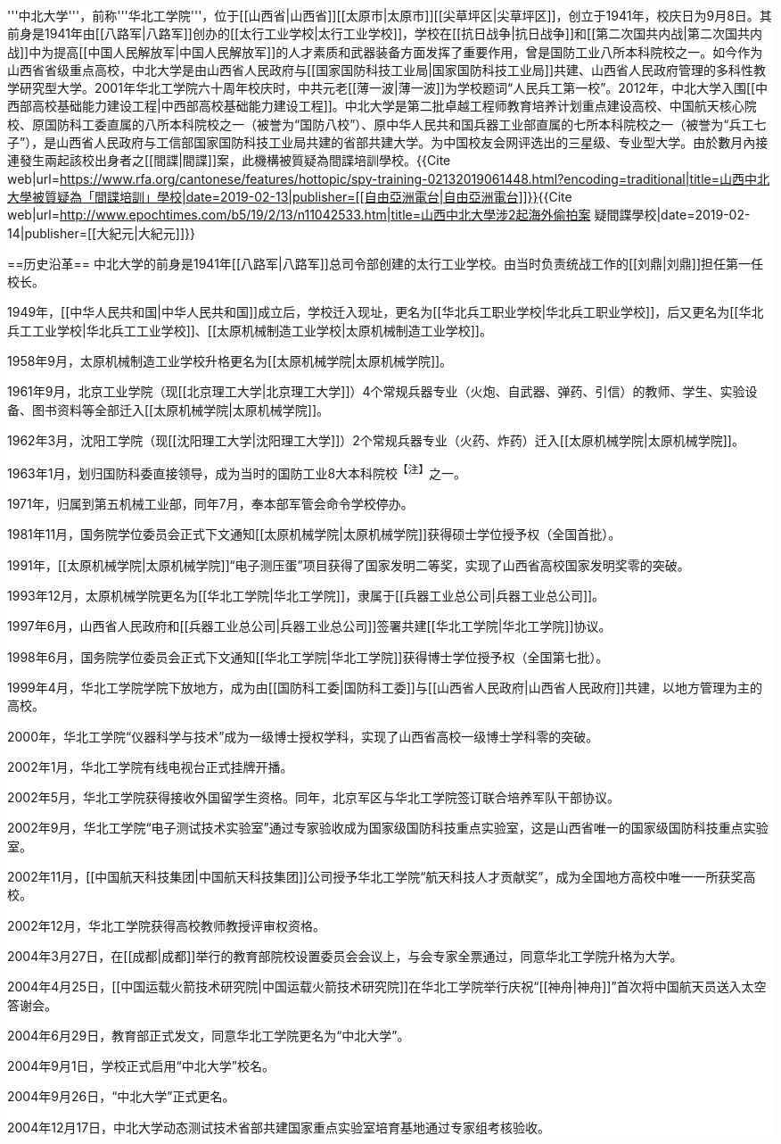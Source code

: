 '''中北大学'''，前称'''华北工学院'''，位于[[山西省|山西省]][[太原市|太原市]][[尖草坪区|尖草坪区]]，创立于1941年，校庆日为9月8日。其前身是1941年由[[八路军|八路军]]创办的[[太行工业学校|太行工业学校]]，学校在[[抗日战争|抗日战争]]和[[第二次国共内战|第二次国共内战]]中为提高[[中国人民解放军|中国人民解放军]]的人才素质和武器装备方面发挥了重要作用，曾是国防工业八所本科院校之一。如今作为山西省省级重点高校，中北大学是由山西省人民政府与[[国家国防科技工业局|国家国防科技工业局]]共建、山西省人民政府管理的多科性教学研究型大学。2001年华北工学院六十周年校庆时，中共元老[[薄一波|薄一波]]为学校题词“人民兵工第一校”。2012年，中北大学入围[[中西部高校基础能力建设工程|中西部高校基础能力建设工程]]。中北大学是第二批卓越工程师教育培养计划重点建设高校、中国航天核心院校、原国防科工委直属的八所本科院校之一（被誉为“国防八校”）、原中华人民共和国兵器工业部直属的七所本科院校之一（被誉为“兵工七子”），是山西省人民政府与工信部国家国防科技工业局共建的省部共建大学。为中国校友会网评选出的三星级、专业型大学。由於數月內接連發生兩起該校出身者之[[間諜|間諜]]案，此機構被質疑為間諜培訓學校。<ref>{{Cite web|url=https://www.rfa.org/cantonese/features/hottopic/spy-training-02132019061448.html?encoding=traditional|title=山西中北大學被質疑為「間諜培訓」學校|date=2019-02-13|publisher=[[自由亞洲電台|自由亞洲電台]]}}</ref><ref>{{Cite web|url=http://www.epochtimes.com/b5/19/2/13/n11042533.htm|title=山西中北大學涉2起海外偷拍案 疑間諜學校|date=2019-02-14|publisher=[[大紀元|大紀元]]}}</ref>

==历史沿革==
中北大学的前身是1941年[[八路军|八路军]]总司令部创建的太行工业学校。由当时负责统战工作的[[刘鼎|刘鼎]]担任第一任校长。

1949年，[[中华人民共和国|中华人民共和国]]成立后，学校迁入现址，更名为[[华北兵工职业学校|华北兵工职业学校]]，后又更名为[[华北兵工工业学校|华北兵工工业学校]]、[[太原机械制造工业学校|太原机械制造工业学校]]。

1958年9月，太原机械制造工业学校升格更名为[[太原机械学院|太原机械学院]]。

1961年9月，北京工业学院（现[[北京理工大学|北京理工大学]]）4个常规兵器专业（火炮、自武器、弹药、引信）的教师、学生、实验设备、图书资料等全部迁入[[太原机械学院|太原机械学院]]。  

1962年3月，沈阳工学院（现[[沈阳理工大学|沈阳理工大学]]）2个常规兵器专业（火药、炸药）迁入[[太原机械学院|太原机械学院]]。 

1963年1月，划归国防科委直接领导，成为当时的国防工业8大本科院校<sup>【注】</sup>之一。 

1971年，归属到第五机械工业部，同年7月，奉本部军管会命令学校停办。 

1981年11月，国务院学位委员会正式下文通知[[太原机械学院|太原机械学院]]获得硕士学位授予权（全国首批）。

1991年，[[太原机械学院|太原机械学院]]“电子测压蛋”项目获得了国家发明二等奖，实现了山西省高校国家发明奖零的突破。

1993年12月，太原机械学院更名为[[华北工学院|华北工学院]]，隶属于[[兵器工业总公司|兵器工业总公司]]。

1997年6月，山西省人民政府和[[兵器工业总公司|兵器工业总公司]]签署共建[[华北工学院|华北工学院]]协议。

1998年6月，国务院学位委员会正式下文通知[[华北工学院|华北工学院]]获得博士学位授予权（全国第七批）。

1999年4月，华北工学院学院下放地方，成为由[[国防科工委|国防科工委]]与[[山西省人民政府|山西省人民政府]]共建，以地方管理为主的高校。

2000年，华北工学院“仪器科学与技术”成为一级博士授权学科，实现了山西省高校一级博士学科零的突破。

2002年1月，华北工学院有线电视台正式挂牌开播。

2002年5月，华北工学院获得接收外国留学生资格。同年，北京军区与华北工学院签订联合培养军队干部协议。

2002年9月，华北工学院“电子测试技术实验室”通过专家验收成为国家级国防科技重点实验室，这是山西省唯一的国家级国防科技重点实验室。

2002年11月，[[中国航天科技集团|中国航天科技集团]]公司授予华北工学院“航天科技人才贡献奖”，成为全国地方高校中唯一一所获奖高校。

2002年12月，华北工学院获得高校教师教授评审权资格。

2004年3月27日，在[[成都|成都]]举行的教育部院校设置委员会会议上，与会专家全票通过，同意华北工学院升格为大学。

2004年4月25日，[[中国运载火箭技术研究院|中国运载火箭技术研究院]]在华北工学院举行庆祝“[[神舟|神舟]]”首次将中国航天员送入太空答谢会。

2004年6月29日，教育部正式发文，同意华北工学院更名为“中北大学”。

2004年9月1日，学校正式启用“中北大学”校名。

2004年9月26日，“中北大学”正式更名。

2004年12月17日，中北大学动态测试技术省部共建国家重点实验室培育基地通过专家组考核验收。
